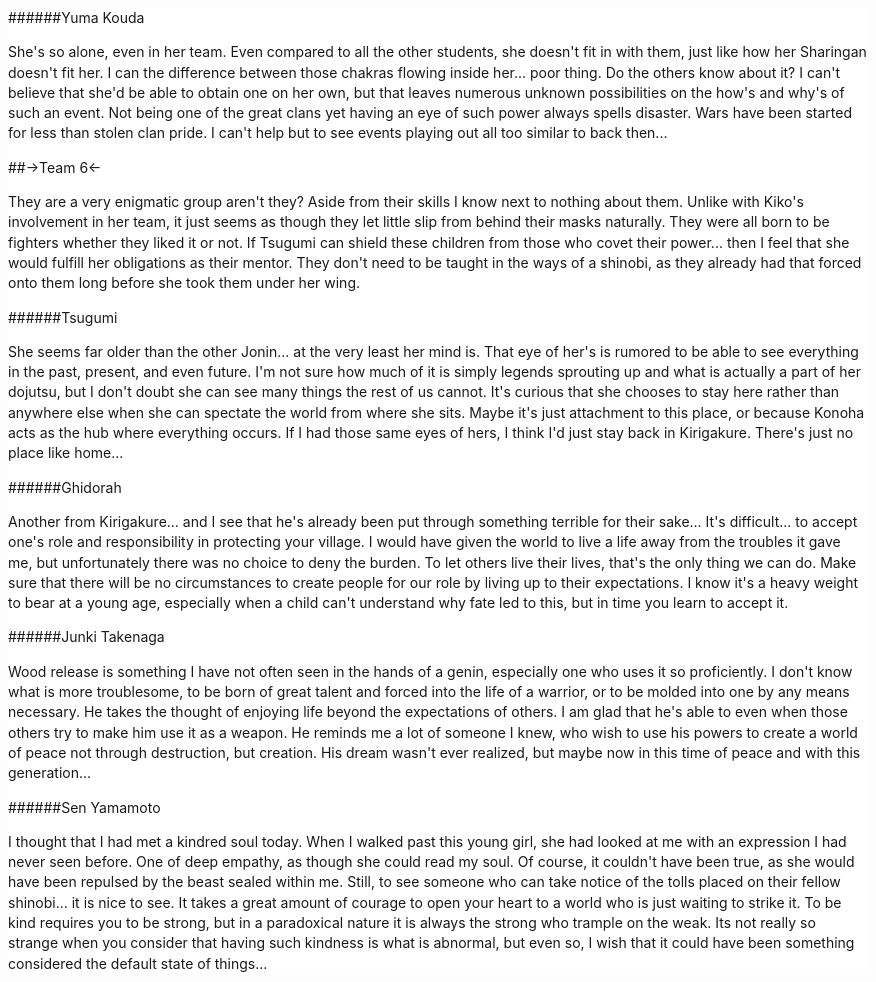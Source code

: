 ######Yuma Kouda

She's so alone, even in her team. Even compared to all the other students, she doesn't fit in with them, just like how her Sharingan doesn't fit her. I can the difference between those chakras flowing inside her... poor thing. Do the others know about it? I can't believe that she'd be able to obtain one on her own, but that leaves numerous unknown possibilities on the how's and why's of such an event. Not being one of the great clans yet having an eye of such power always spells disaster. Wars have been started for less than stolen clan pride. I can't help but to see events playing out all too similar to back then...


##->Team 6<-

They are a very enigmatic group aren't they? Aside from their skills I know next to nothing about them. Unlike with Kiko's involvement in her team, it just seems as though they let little slip from behind their masks naturally. They were all born to be fighters whether they liked it or not. If Tsugumi can shield these children from those who covet their power... then I feel that she would fulfill her obligations as their mentor. They don't need to be taught in the ways of a shinobi, as they already had that forced onto them long before she took them under her wing.

######Tsugumi

She seems far older than the other Jonin... at the very least her mind is. That eye of her's is rumored to be able to see everything in the past, present, and even future. I'm not sure how much of it is simply legends sprouting up and what is actually a part of her dojutsu, but I don't doubt she can see many things the rest of us cannot. It's curious that she chooses to stay here rather than anywhere else when she can spectate the world from where she sits. Maybe it's just attachment to this place, or because Konoha acts as the hub where everything occurs. If I had those same eyes of hers, I think I'd just stay back in Kirigakure. There's just no place like home...

######Ghidorah

Another from Kirigakure... and I see that he's already been put through something terrible for their sake...
It's difficult... to accept one's role and responsibility in protecting your village. I would have given the world to live a life away from the troubles it gave me, but unfortunately there was no choice to deny the burden. To let others live their lives, that's the only thing we can do. Make sure that there will be no circumstances to create people for our role by living up to their expectations. I know it's a heavy weight to bear at a young age, especially when a child can't understand why fate led to this, but in time you learn to accept it.

######Junki Takenaga

Wood release is something I have not often seen in the hands of a genin, especially one who uses it so proficiently. I don't know what is more troublesome, to be born of great talent and forced into the life of a warrior, or to be molded into one by any means necessary. He takes the thought of enjoying life beyond the expectations of others. I am glad that he's able to even when those others try to make him use it as a weapon. He reminds me a lot of someone I knew, who wish to use his powers to create a world of peace not through destruction, but creation. His dream wasn't ever realized, but maybe now in this time of peace and with this generation...

######Sen Yamamoto

I thought that I had met a kindred soul today. When I walked past this young girl, she had looked at me with an expression I had never seen before. One of deep empathy, as though she could read my soul. Of course, it couldn't have been true, as she would have been repulsed by the beast sealed within me. Still, to see someone who can take notice of the tolls placed on their fellow shinobi... it is nice to see. It takes a great amount of courage to open your heart to a world who is just waiting to strike it. To be kind requires you to be strong, but in a paradoxical nature it is always the strong who trample on the weak. Its not really so strange when you consider that having such kindness is what is abnormal, but even so, I wish that it could have been something considered the default state of things...